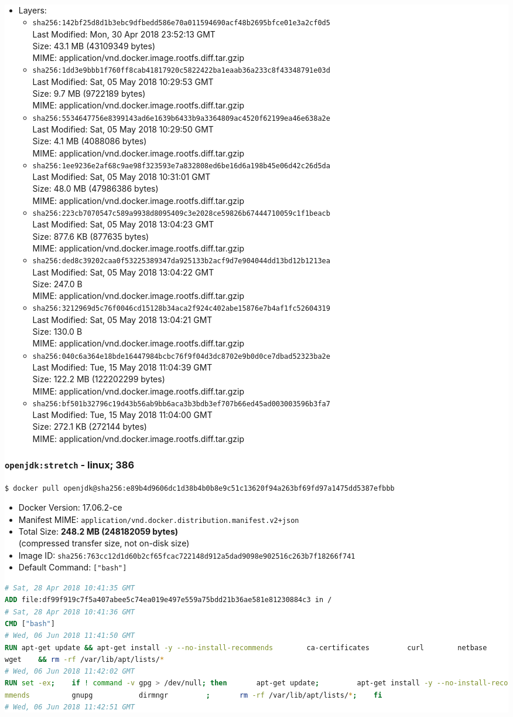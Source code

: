 -	Layers:
	-	`sha256:142bf25d8d1b3ebc9dfbedd586e70a011594690acf48b2695bfce01e3a2cf0d5`  
		Last Modified: Mon, 30 Apr 2018 23:52:13 GMT  
		Size: 43.1 MB (43109349 bytes)  
		MIME: application/vnd.docker.image.rootfs.diff.tar.gzip
	-	`sha256:1dd3e9bbb1f760ff8cab41817920c5822422ba1eaab36a233c8f43348791e03d`  
		Last Modified: Sat, 05 May 2018 10:29:53 GMT  
		Size: 9.7 MB (9722189 bytes)  
		MIME: application/vnd.docker.image.rootfs.diff.tar.gzip
	-	`sha256:5534647756e8399143ad6e1639b6433b9a3364809ac4520f62199ea46e638a2e`  
		Last Modified: Sat, 05 May 2018 10:29:50 GMT  
		Size: 4.1 MB (4088086 bytes)  
		MIME: application/vnd.docker.image.rootfs.diff.tar.gzip
	-	`sha256:1ee9236e2af68c9ae98f323593e7a832808ed6be16d6a198b45e06d42c26d5da`  
		Last Modified: Sat, 05 May 2018 10:31:01 GMT  
		Size: 48.0 MB (47986386 bytes)  
		MIME: application/vnd.docker.image.rootfs.diff.tar.gzip
	-	`sha256:223cb7070547c589a9938d8095409c3e2028ce59826b67444710059c1f1beacb`  
		Last Modified: Sat, 05 May 2018 13:04:23 GMT  
		Size: 877.6 KB (877635 bytes)  
		MIME: application/vnd.docker.image.rootfs.diff.tar.gzip
	-	`sha256:ded8c39202caa0f53225389347da925133b2acf9d7e904044dd13bd12b1213ea`  
		Last Modified: Sat, 05 May 2018 13:04:22 GMT  
		Size: 247.0 B  
		MIME: application/vnd.docker.image.rootfs.diff.tar.gzip
	-	`sha256:3212969d5c76f0046cd15128b34aca2f924c402abe15876e7b4af1fc52604319`  
		Last Modified: Sat, 05 May 2018 13:04:21 GMT  
		Size: 130.0 B  
		MIME: application/vnd.docker.image.rootfs.diff.tar.gzip
	-	`sha256:040c6a364e18bde16447984bcbc76f9f04d3dc8702e9b0d0ce7dbad52323ba2e`  
		Last Modified: Tue, 15 May 2018 11:04:39 GMT  
		Size: 122.2 MB (122202299 bytes)  
		MIME: application/vnd.docker.image.rootfs.diff.tar.gzip
	-	`sha256:bf501b32796c19d43b56ab9bb6aca3b3bdb3ef707b66ed45ad003003596b3fa7`  
		Last Modified: Tue, 15 May 2018 11:04:00 GMT  
		Size: 272.1 KB (272144 bytes)  
		MIME: application/vnd.docker.image.rootfs.diff.tar.gzip

### `openjdk:stretch` - linux; 386

```console
$ docker pull openjdk@sha256:e89b4d9606dc1d38b4b0b8e9c51c13620f94a263bf69fd97a1475dd5387efbbb
```

-	Docker Version: 17.06.2-ce
-	Manifest MIME: `application/vnd.docker.distribution.manifest.v2+json`
-	Total Size: **248.2 MB (248182059 bytes)**  
	(compressed transfer size, not on-disk size)
-	Image ID: `sha256:763cc12d1d60b2cf65fcac722148d912a5dad9098e902516c263b7f18266f741`
-	Default Command: `["bash"]`

```dockerfile
# Sat, 28 Apr 2018 10:41:35 GMT
ADD file:df99f919c7f5a407abee5c74ea019e497e559a75bdd21b36ae581e81230884c3 in / 
# Sat, 28 Apr 2018 10:41:36 GMT
CMD ["bash"]
# Wed, 06 Jun 2018 11:41:50 GMT
RUN apt-get update && apt-get install -y --no-install-recommends 		ca-certificates 		curl 		netbase 		wget 	&& rm -rf /var/lib/apt/lists/*
# Wed, 06 Jun 2018 11:42:02 GMT
RUN set -ex; 	if ! command -v gpg > /dev/null; then 		apt-get update; 		apt-get install -y --no-install-recommends 			gnupg 			dirmngr 		; 		rm -rf /var/lib/apt/lists/*; 	fi
# Wed, 06 Jun 2018 11:42:51 GMT
```